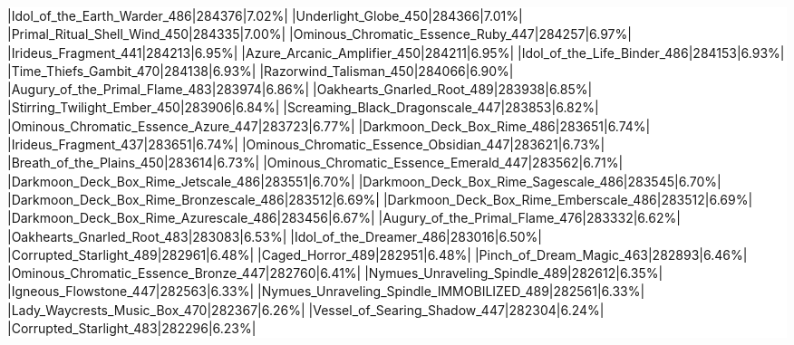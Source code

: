 |Idol_of_the_Earth_Warder_486|284376|7.02%|
|Underlight_Globe_450|284366|7.01%|
|Primal_Ritual_Shell_Wind_450|284335|7.00%|
|Ominous_Chromatic_Essence_Ruby_447|284257|6.97%|
|Irideus_Fragment_441|284213|6.95%|
|Azure_Arcanic_Amplifier_450|284211|6.95%|
|Idol_of_the_Life_Binder_486|284153|6.93%|
|Time_Thiefs_Gambit_470|284138|6.93%|
|Razorwind_Talisman_450|284066|6.90%|
|Augury_of_the_Primal_Flame_483|283974|6.86%|
|Oakhearts_Gnarled_Root_489|283938|6.85%|
|Stirring_Twilight_Ember_450|283906|6.84%|
|Screaming_Black_Dragonscale_447|283853|6.82%|
|Ominous_Chromatic_Essence_Azure_447|283723|6.77%|
|Darkmoon_Deck_Box_Rime_486|283651|6.74%|
|Irideus_Fragment_437|283651|6.74%|
|Ominous_Chromatic_Essence_Obsidian_447|283621|6.73%|
|Breath_of_the_Plains_450|283614|6.73%|
|Ominous_Chromatic_Essence_Emerald_447|283562|6.71%|
|Darkmoon_Deck_Box_Rime_Jetscale_486|283551|6.70%|
|Darkmoon_Deck_Box_Rime_Sagescale_486|283545|6.70%|
|Darkmoon_Deck_Box_Rime_Bronzescale_486|283512|6.69%|
|Darkmoon_Deck_Box_Rime_Emberscale_486|283512|6.69%|
|Darkmoon_Deck_Box_Rime_Azurescale_486|283456|6.67%|
|Augury_of_the_Primal_Flame_476|283332|6.62%|
|Oakhearts_Gnarled_Root_483|283083|6.53%|
|Idol_of_the_Dreamer_486|283016|6.50%|
|Corrupted_Starlight_489|282961|6.48%|
|Caged_Horror_489|282951|6.48%|
|Pinch_of_Dream_Magic_463|282893|6.46%|
|Ominous_Chromatic_Essence_Bronze_447|282760|6.41%|
|Nymues_Unraveling_Spindle_489|282612|6.35%|
|Igneous_Flowstone_447|282563|6.33%|
|Nymues_Unraveling_Spindle_IMMOBILIZED_489|282561|6.33%|
|Lady_Waycrests_Music_Box_470|282367|6.26%|
|Vessel_of_Searing_Shadow_447|282304|6.24%|
|Corrupted_Starlight_483|282296|6.23%|